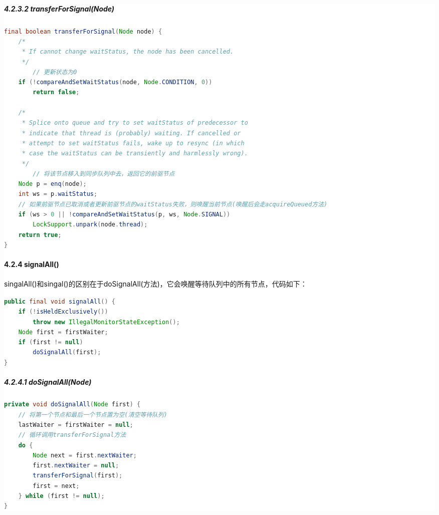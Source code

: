 ##### 4.2.3.2 transferForSignal(Node)

```java
final boolean transferForSignal(Node node) {
    /*
     * If cannot change waitStatus, the node has been cancelled.
     */
		// 更新状态为0
    if (!compareAndSetWaitStatus(node, Node.CONDITION, 0))
        return false;

    /*
     * Splice onto queue and try to set waitStatus of predecessor to
     * indicate that thread is (probably) waiting. If cancelled or
     * attempt to set waitStatus fails, wake up to resync (in which
     * case the waitStatus can be transiently and harmlessly wrong).
     */
		// 将该节点移入到同步队列中去，返回它的前驱节点
    Node p = enq(node);
    int ws = p.waitStatus;
  	// 如果前驱节点已取消或者更新前驱节点的waitStatus失败，则唤醒当前节点(唤醒后会走acquireQueued方法)
    if (ws > 0 || !compareAndSetWaitStatus(p, ws, Node.SIGNAL))
        LockSupport.unpark(node.thread);
    return true;
}
```

#### 4.2.4 signalAll()

singalAll()和singal()的区别在于doSignalAll(方法)，它会唤醒等待队列中的所有节点，代码如下：

```java
public final void signalAll() {
    if (!isHeldExclusively())
        throw new IllegalMonitorStateException();
    Node first = firstWaiter;
    if (first != null)
        doSignalAll(first);
}
```

##### 4.2.4.1 doSignalAll(Node)

```java
private void doSignalAll(Node first) {
  	// 将第一个节点和最后一个节点置为空(清空等待队列)
    lastWaiter = firstWaiter = null;
  	// 循环调用transferForSignal方法
    do {
        Node next = first.nextWaiter;
        first.nextWaiter = null;
        transferForSignal(first);
        first = next;
    } while (first != null);
}
```
